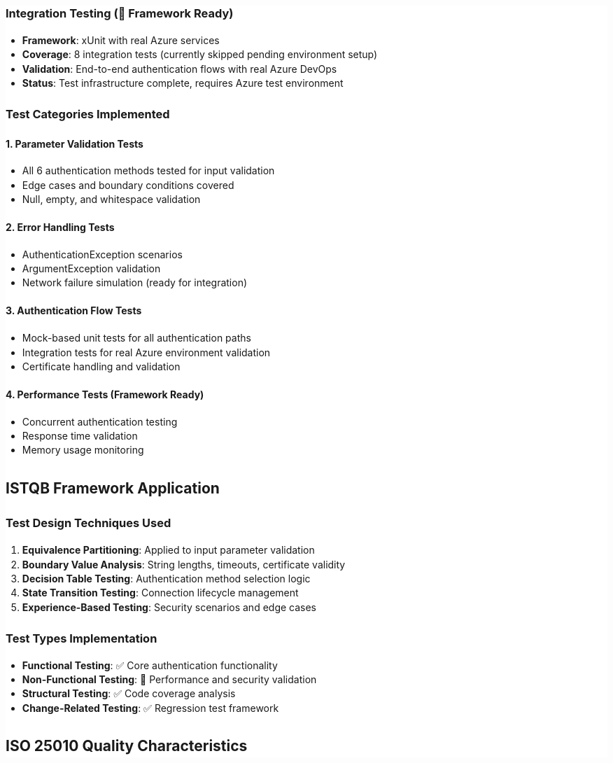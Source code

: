 ### Integration Testing (🔄 Framework Ready)

- **Framework**: xUnit with real Azure services
- **Coverage**: 8 integration tests (currently skipped pending environment setup)
- **Validation**: End-to-end authentication flows with real Azure DevOps
- **Status**: Test infrastructure complete, requires Azure test environment

### Test Categories Implemented

#### 1. Parameter Validation Tests

- All 6 authentication methods tested for input validation
- Edge cases and boundary conditions covered
- Null, empty, and whitespace validation

#### 2. Error Handling Tests

- AuthenticationException scenarios
- ArgumentException validation
- Network failure simulation (ready for integration)

#### 3. Authentication Flow Tests

- Mock-based unit tests for all authentication paths
- Integration tests for real Azure environment validation
- Certificate handling and validation

#### 4. Performance Tests (Framework Ready)

- Concurrent authentication testing
- Response time validation
- Memory usage monitoring

## ISTQB Framework Application

### Test Design Techniques Used

1. **Equivalence Partitioning**: Applied to input parameter validation
2. **Boundary Value Analysis**: String lengths, timeouts, certificate validity
3. **Decision Table Testing**: Authentication method selection logic
4. **State Transition Testing**: Connection lifecycle management
5. **Experience-Based Testing**: Security scenarios and edge cases

### Test Types Implementation

- **Functional Testing**: ✅ Core authentication functionality
- **Non-Functional Testing**: 🔄 Performance and security validation
- **Structural Testing**: ✅ Code coverage analysis
- **Change-Related Testing**: ✅ Regression test framework

## ISO 25010 Quality Characteristics
